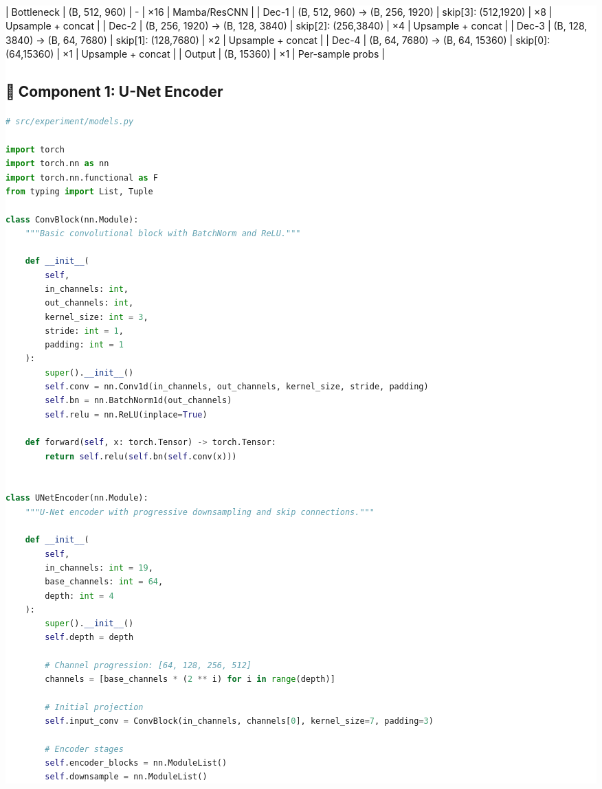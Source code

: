 | Bottleneck | (B, 512, 960) | - | ×16 | Mamba/ResCNN |
| Dec-1 | (B, 512, 960) → (B, 256, 1920) | skip[3]: (512,1920) | ×8 | Upsample + concat |
| Dec-2 | (B, 256, 1920) → (B, 128, 3840) | skip[2]: (256,3840) | ×4 | Upsample + concat |
| Dec-3 | (B, 128, 3840) → (B, 64, 7680) | skip[1]: (128,7680) | ×2 | Upsample + concat |
| Dec-4 | (B, 64, 7680) → (B, 64, 15360) | skip[0]: (64,15360) | ×1 | Upsample + concat |
| Output | (B, 15360) | ×1 | Per-sample probs |

## 🔨 Component 1: U-Net Encoder

```python
# src/experiment/models.py

import torch
import torch.nn as nn
import torch.nn.functional as F
from typing import List, Tuple

class ConvBlock(nn.Module):
    """Basic convolutional block with BatchNorm and ReLU."""

    def __init__(
        self,
        in_channels: int,
        out_channels: int,
        kernel_size: int = 3,
        stride: int = 1,
        padding: int = 1
    ):
        super().__init__()
        self.conv = nn.Conv1d(in_channels, out_channels, kernel_size, stride, padding)
        self.bn = nn.BatchNorm1d(out_channels)
        self.relu = nn.ReLU(inplace=True)

    def forward(self, x: torch.Tensor) -> torch.Tensor:
        return self.relu(self.bn(self.conv(x)))


class UNetEncoder(nn.Module):
    """U-Net encoder with progressive downsampling and skip connections."""

    def __init__(
        self,
        in_channels: int = 19,
        base_channels: int = 64,
        depth: int = 4
    ):
        super().__init__()
        self.depth = depth

        # Channel progression: [64, 128, 256, 512]
        channels = [base_channels * (2 ** i) for i in range(depth)]

        # Initial projection
        self.input_conv = ConvBlock(in_channels, channels[0], kernel_size=7, padding=3)

        # Encoder stages
        self.encoder_blocks = nn.ModuleList()
        self.downsample = nn.ModuleList()

```